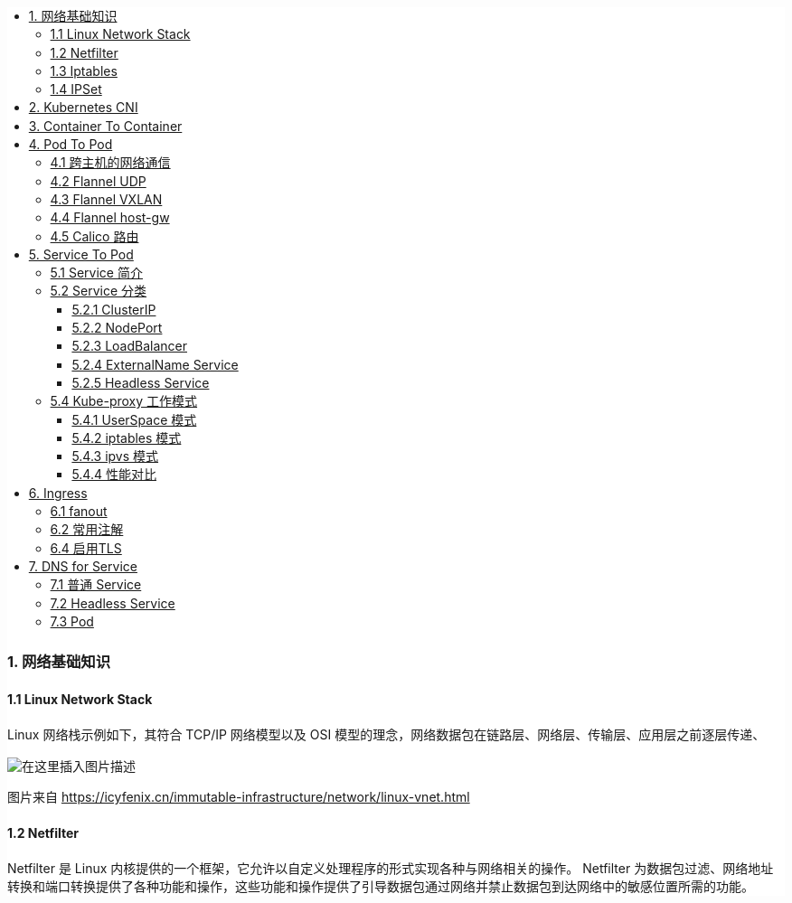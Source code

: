 

- [1. 网络基础知识](#1-网络基础知识)
  - [1.1 Linux Network Stack](#11-linux-network-stack)
  - [1.2 Netfilter](#12-netfilter)
  - [1.3 Iptables](#13-iptables)
  - [1.4 IPSet](#14-ipset)
- [2. Kubernetes CNI](#2-kubernetes-cni)
- [3. Container To Container](#3-container-to-container)
- [4. Pod To Pod](#4-pod-to-pod)
  - [4.1 跨主机的网络通信](#41-跨主机的网络通信)
  - [4.2 Flannel UDP](#42-flannel-udp)
  - [4.3 Flannel VXLAN](#43-flannel-vxlan)
  - [4.4 Flannel host-gw](#44-flannel-host-gw)
  - [4.5 Calico 路由](#45-calico-路由)
- [5. Service To Pod](#5-service-to-pod)
  - [5.1 Service 简介](#51-service-简介)
  - [5.2 Service 分类](#52-service-分类)
    - [5.2.1 ClusterIP](#521-clusterip)
    - [5.2.2 NodePort](#522-nodeport)
    - [5.2.3 LoadBalancer](#523-loadbalancer)
    - [5.2.4 ExternalName Service](#524-externalname-service)
    - [5.2.5 Headless Service](#525-headless-service)
  - [5.4 Kube-proxy 工作模式](#54-kube-proxy-工作模式)
    - [5.4.1 UserSpace 模式](#541-userspace-模式)
    - [5.4.2 iptables 模式](#542-iptables-模式)
    - [5.4.3 ipvs 模式](#543-ipvs-模式)
    - [5.4.4 性能对比](#544-性能对比)
- [6. Ingress](#6-ingress)
  - [6.1 fanout](#61-fanout)
  - [6.2 常用注解](#62-常用注解)
  - [6.4 启用TLS](#64-启用tls)
- [7. DNS for Service](#7-dns-for-service)
  - [7.1 普通 Service](#71-普通-service)
  - [7.2 Headless Service](#72-headless-service)
  - [7.3 Pod](#73-pod)



### 1. 网络基础知识

#### 1.1 Linux Network Stack

Linux 网络栈示例如下，其符合 TCP/IP 网络模型以及 OSI 模型的理念，网络数据包在链路层、网络层、传输层、应用层之前逐层传递、

![在这里插入图片描述](https://img-blog.csdnimg.cn/f128681ee2b847d9a13859eed562161c.png?x-oss-process=image/watermark,type_d3F5LXplbmhlaQ,shadow_50,text_Q1NETiBA6Im-5biM5bCE5pel,size_20,color_FFFFFF,t_70,g_se,x_16)

图片来自 https://icyfenix.cn/immutable-infrastructure/network/linux-vnet.html

#### 1.2 Netfilter 

Netfilter 是 Linux 内核提供的一个框架，它允许以自定义处理程序的形式实现各种与网络相关的操作。 Netfilter 为数据包过滤、网络地址转换和端口转换提供了各种功能和操作，这些功能和操作提供了引导数据包通过网络并禁止数据包到达网络中的敏感位置所需的功能。
